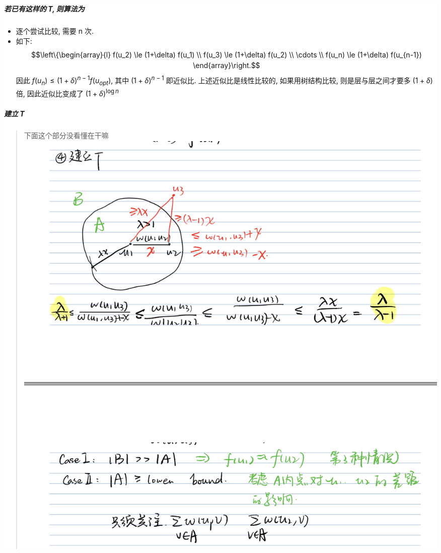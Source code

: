 ##### 若已有这样的 $T$, 则算法为
- 逐个尝试比较, 需要 n 次.
- 如下:
  $$\left\{\begin{array}{l}
  f(u_2) \le (1+\delta) f(u_1) \\
  f(u_3) \le (1+\delta) f(u_2) \\
  \cdots \\
  f(u_n) \le (1+\delta) f(u_{n-1})
  \end{array}\right.$$
  因此 $f(u_n) \le (1+\delta)^{n-1} f(u_{opt})$, 其中 $(1+\delta)^{n-1}$ 即近似比.
  上述近似比是线性比较的, 如果用树结构比较, 则是层与层之间才要多 $(1+\delta)$ 倍, 因此近似比变成了 $(1+\delta)^{\log n}$

##### 建立 $T$

> 下面这个部分没看懂在干嘛
> ![](./image/9.stream/1.png)
